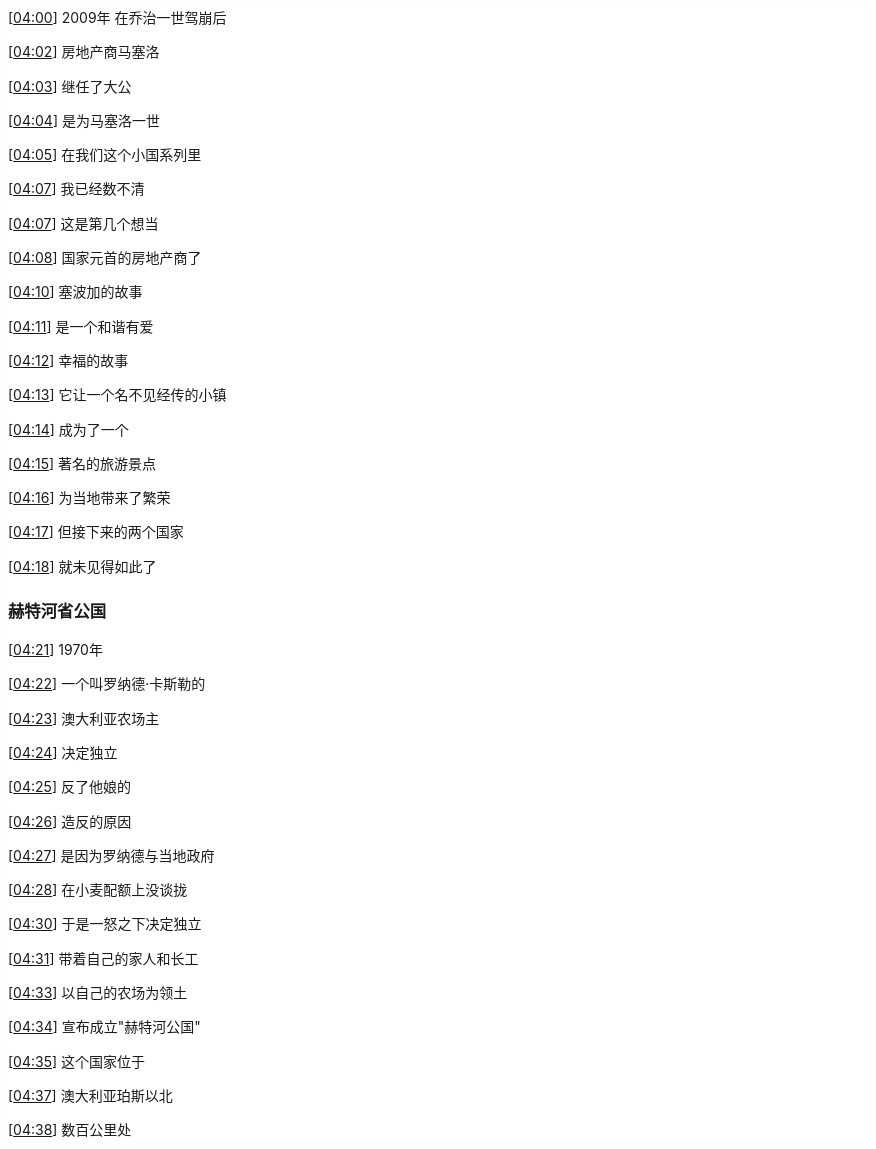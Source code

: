 [[04:00](https://www.bilibili.com/BV1ey4y1m7dc?t=240)] 2009年 在乔治一世驾崩后

[[04:02](https://www.bilibili.com/BV1ey4y1m7dc?t=242)] 房地产商马塞洛

[[04:03](https://www.bilibili.com/BV1ey4y1m7dc?t=243)] 继任了大公

[[04:04](https://www.bilibili.com/BV1ey4y1m7dc?t=244)] 是为马塞洛一世

[[04:05](https://www.bilibili.com/BV1ey4y1m7dc?t=245)] 在我们这个小国系列里

[[04:07](https://www.bilibili.com/BV1ey4y1m7dc?t=247)] 我已经数不清

[[04:07](https://www.bilibili.com/BV1ey4y1m7dc?t=247)] 这是第几个想当

[[04:08](https://www.bilibili.com/BV1ey4y1m7dc?t=248)] 国家元首的房地产商了

[[04:10](https://www.bilibili.com/BV1ey4y1m7dc?t=250)] 塞波加的故事

[[04:11](https://www.bilibili.com/BV1ey4y1m7dc?t=251)] 是一个和谐有爱

[[04:12](https://www.bilibili.com/BV1ey4y1m7dc?t=252)] 幸福的故事

[[04:13](https://www.bilibili.com/BV1ey4y1m7dc?t=253)] 它让一个名不见经传的小镇

[[04:14](https://www.bilibili.com/BV1ey4y1m7dc?t=254)] 成为了一个

[[04:15](https://www.bilibili.com/BV1ey4y1m7dc?t=255)] 著名的旅游景点

[[04:16](https://www.bilibili.com/BV1ey4y1m7dc?t=256)] 为当地带来了繁荣

[[04:17](https://www.bilibili.com/BV1ey4y1m7dc?t=257)] 但接下来的两个国家

[[04:18](https://www.bilibili.com/BV1ey4y1m7dc?t=258)] 就未见得如此了

### 赫特河省公国

[[04:21](https://www.bilibili.com/BV1ey4y1m7dc?t=261)] 1970年

[[04:22](https://www.bilibili.com/BV1ey4y1m7dc?t=262)] 一个叫罗纳德·卡斯勒的

[[04:23](https://www.bilibili.com/BV1ey4y1m7dc?t=263)] 澳大利亚农场主

[[04:24](https://www.bilibili.com/BV1ey4y1m7dc?t=264)] 决定独立

[[04:25](https://www.bilibili.com/BV1ey4y1m7dc?t=265)] 反了他娘的

[[04:26](https://www.bilibili.com/BV1ey4y1m7dc?t=266)] 造反的原因

[[04:27](https://www.bilibili.com/BV1ey4y1m7dc?t=267)] 是因为罗纳德与当地政府

[[04:28](https://www.bilibili.com/BV1ey4y1m7dc?t=268)] 在小麦配额上没谈拢

[[04:30](https://www.bilibili.com/BV1ey4y1m7dc?t=270)] 于是一怒之下决定独立

[[04:31](https://www.bilibili.com/BV1ey4y1m7dc?t=271)] 带着自己的家人和长工

[[04:33](https://www.bilibili.com/BV1ey4y1m7dc?t=273)] 以自己的农场为领土

[[04:34](https://www.bilibili.com/BV1ey4y1m7dc?t=274)] 宣布成立"赫特河公国"

[[04:35](https://www.bilibili.com/BV1ey4y1m7dc?t=275)] 这个国家位于

[[04:37](https://www.bilibili.com/BV1ey4y1m7dc?t=277)] 澳大利亚珀斯以北

[[04:38](https://www.bilibili.com/BV1ey4y1m7dc?t=278)] 数百公里处
